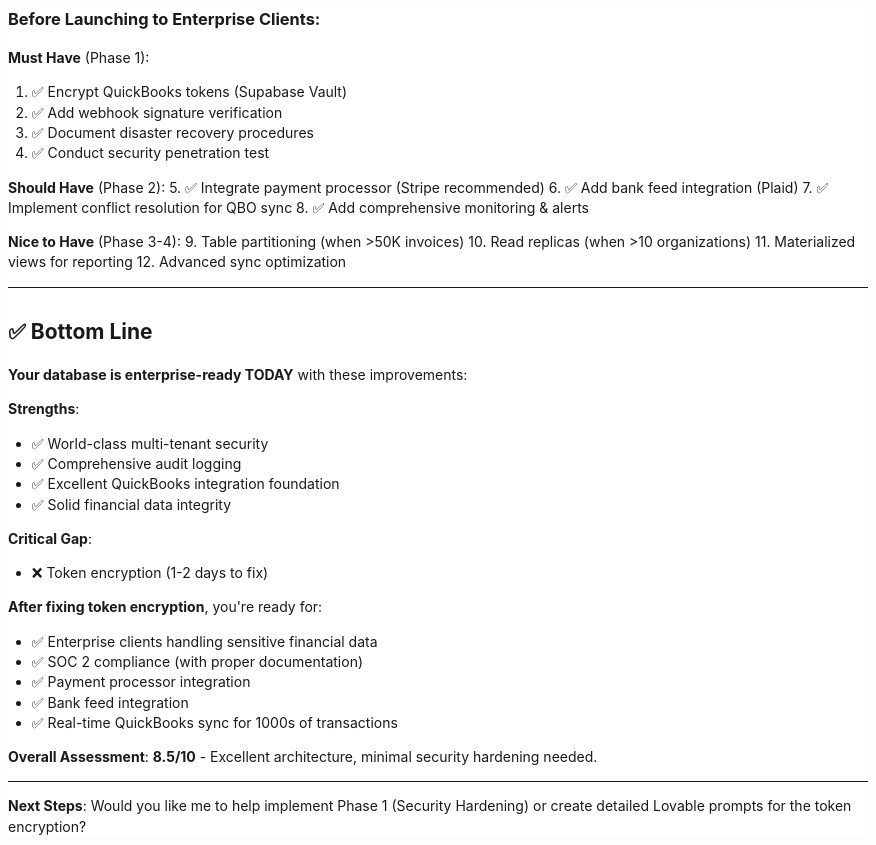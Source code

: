 ### Before Launching to Enterprise Clients:

**Must Have** (Phase 1):
1. ✅ Encrypt QuickBooks tokens (Supabase Vault)
2. ✅ Add webhook signature verification
3. ✅ Document disaster recovery procedures
4. ✅ Conduct security penetration test

**Should Have** (Phase 2):
5. ✅ Integrate payment processor (Stripe recommended)
6. ✅ Add bank feed integration (Plaid)
7. ✅ Implement conflict resolution for QBO sync
8. ✅ Add comprehensive monitoring & alerts

**Nice to Have** (Phase 3-4):
9. Table partitioning (when >50K invoices)
10. Read replicas (when >10 organizations)
11. Materialized views for reporting
12. Advanced sync optimization

---

## ✅ Bottom Line

**Your database is enterprise-ready TODAY** with these improvements:

**Strengths**:
- ✅ World-class multi-tenant security
- ✅ Comprehensive audit logging
- ✅ Excellent QuickBooks integration foundation
- ✅ Solid financial data integrity

**Critical Gap**:
- ❌ Token encryption (1-2 days to fix)

**After fixing token encryption**, you're ready for:
- ✅ Enterprise clients handling sensitive financial data
- ✅ SOC 2 compliance (with proper documentation)
- ✅ Payment processor integration
- ✅ Bank feed integration
- ✅ Real-time QuickBooks sync for 1000s of transactions

**Overall Assessment**: **8.5/10** - Excellent architecture, minimal security hardening needed.

---

**Next Steps**: Would you like me to help implement Phase 1 (Security Hardening) or create detailed Lovable prompts for the token encryption?
